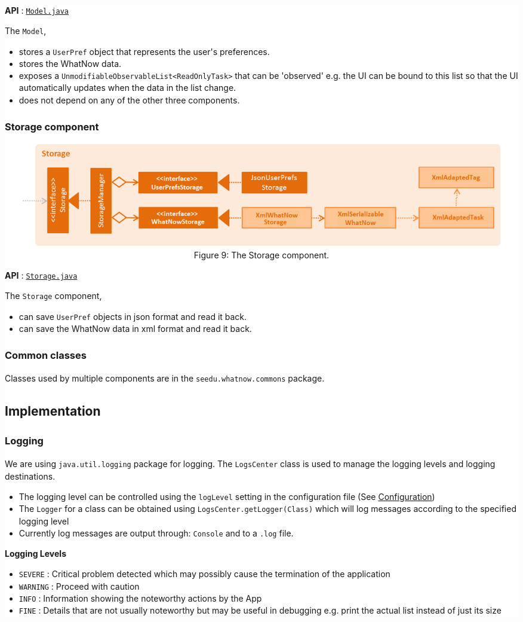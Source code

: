 **API** : [`Model.java`](../src/main/java/seedu/whatnow/model/Model.java)

The `Model`,
* stores a `UserPref` object that represents the user's preferences.
* stores the WhatNow data.
* exposes a `UnmodifiableObservableList<ReadOnlyTask>` that can be 'observed' e.g. the UI can be bound to this list so that the UI automatically updates when the data in the list change.
* does not depend on any of the other three components.

### Storage component

<p align="center">
<img src="images/StorageClassDiagram.png" width="800"><br>
Figure 9: The Storage component. <br>
</p>

**API** : [`Storage.java`](../src/main/java/seedu/whatnow/storage/Storage.java)

The `Storage` component,
* can save `UserPref` objects in json format and read it back.
* can save the WhatNow data in xml format and read it back.

### Common classes

Classes used by multiple components are in the `seedu.whatnow.commons` package.


## Implementation

### Logging

We are using `java.util.logging` package for logging. The `LogsCenter` class is used to manage the logging levels and logging destinations.

* The logging level can be controlled using the `logLevel` setting in the configuration file
  (See [Configuration](#configuration))
* The `Logger` for a class can be obtained using `LogsCenter.getLogger(Class)` which will log messages according to the specified logging level
* Currently log messages are output through: `Console` and to a `.log` file.

**Logging Levels**

* `SEVERE` : Critical problem detected which may possibly cause the termination of the application
* `WARNING` : Proceed with caution
* `INFO` : Information showing the noteworthy actions by the App
* `FINE` : Details that are not usually noteworthy but may be useful in debugging
  e.g. print the actual list instead of just its size
